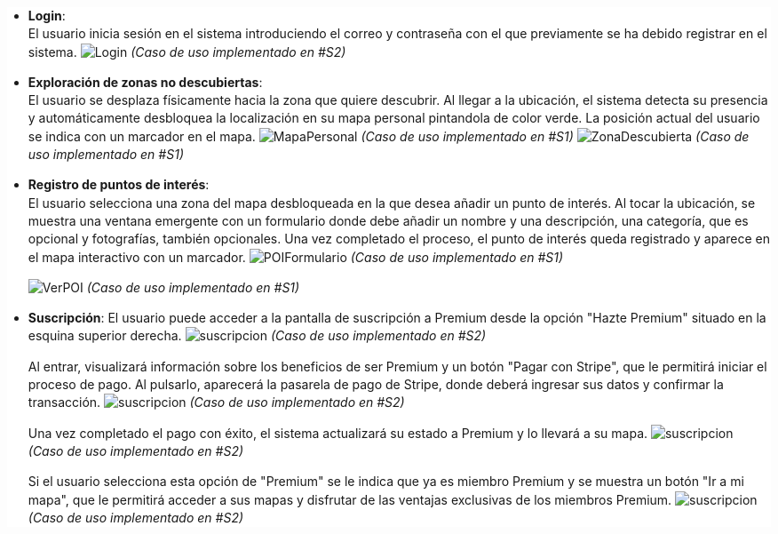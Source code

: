 - **Login**:  
  El usuario inicia sesión en el sistema introduciendo el correo y contraseña con el que previamente se ha debido registrar en el sistema.
  ![Login](./Images/LoginWeb.png)
  *(Caso de uso implementado en #S2)*

- **Exploración de zonas no descubiertas**:  
  El usuario se desplaza físicamente hacia la zona que quiere descubrir. Al llegar a la ubicación, el sistema detecta su presencia y automáticamente desbloquea la localización en su mapa personal pintandola de color verde. La posición actual del usuario se indica con un marcador en el mapa.
  ![MapaPersonal](./Images/MapaPersonalWeb.png)
  *(Caso de uso implementado en #S1)*
  ![ZonaDescubierta](./Images/ZonaDescubiertaWeb.png)
  *(Caso de uso implementado en #S1)*

- **Registro de puntos de interés**:  
  El usuario selecciona una zona del mapa desbloqueada en la que desea añadir un punto de interés. Al tocar la ubicación, se muestra una ventana emergente con un formulario donde debe añadir un nombre y una descripción, una categoría, que es opcional y fotografías, también opcionales. Una vez completado el proceso, el punto de interés queda registrado y aparece en el mapa interactivo con un marcador. 
  ![POIFormulario](./Images/POIFormularioWeb.png)
  *(Caso de uso implementado en #S1)*

  ![VerPOI](./Images/verPOIWeb.png)
  *(Caso de uso implementado en #S1)*

- **Suscripción**:
  El usuario puede acceder a la pantalla de suscripción a Premium desde la opción "Hazte Premium" situado en la esquina superior derecha.
   ![suscripcion](./Images/botonPremiumWeb.png)
  *(Caso de uso implementado en #S2)*
  
   Al entrar, visualizará información sobre los beneficios de ser Premium y un botón "Pagar con Stripe", que le permitirá iniciar el proceso de pago. Al pulsarlo, aparecerá la pasarela de pago de Stripe, donde deberá ingresar sus datos y confirmar la transacción.
   ![suscripcion](./Images/suscripcionNormal2Web.png)
  *(Caso de uso implementado en #S2)*

  Una vez completado el pago con éxito, el sistema actualizará su estado a Premium y lo llevará a su mapa.
  ![suscripcion](./Images/mapaPremium.png)
  *(Caso de uso implementado en #S2)*

  Si el usuario selecciona esta opción de "Premium" se le indica que ya es miembro Premium y se muestra un botón "Ir a mi mapa", que le permitirá acceder a sus mapas y disfrutar de las ventajas exclusivas de los miembros Premium.
   ![suscripcion](./Images/suscripcionPremiumWeb.png)
  *(Caso de uso implementado en #S2)*
